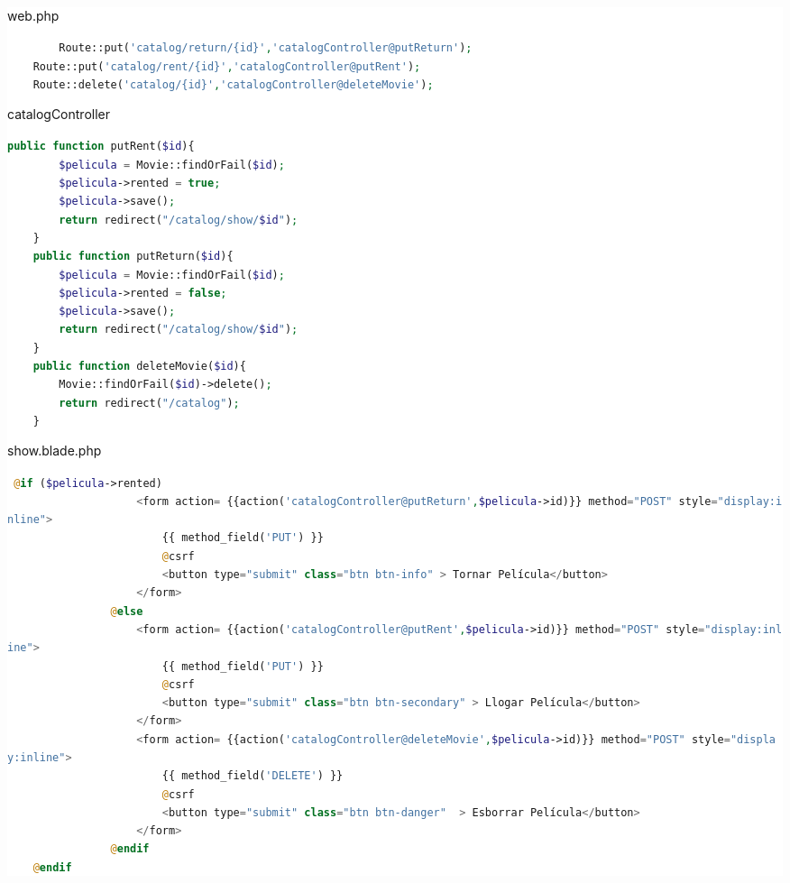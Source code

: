web.php

```php
        Route::put('catalog/return/{id}','catalogController@putReturn');
	Route::put('catalog/rent/{id}','catalogController@putRent');
	Route::delete('catalog/{id}','catalogController@deleteMovie'); 
```

catalogController

```php
public function putRent($id){
        $pelicula = Movie::findOrFail($id);
        $pelicula->rented = true;
        $pelicula->save();
        return redirect("/catalog/show/$id");
    }
    public function putReturn($id){
        $pelicula = Movie::findOrFail($id);
        $pelicula->rented = false;
        $pelicula->save();
        return redirect("/catalog/show/$id");
    }
    public function deleteMovie($id){
        Movie::findOrFail($id)->delete();
        return redirect("/catalog");
    }
```

show.blade.php

```php
 @if ($pelicula->rented)
                    <form action= {{action('catalogController@putReturn',$pelicula->id)}} method="POST" style="display:inline">
                        {{ method_field('PUT') }}
                        @csrf
                        <button type="submit" class="btn btn-info" > Tornar Película</button>
                    </form>
                @else
                    <form action= {{action('catalogController@putRent',$pelicula->id)}} method="POST" style="display:inline">
                        {{ method_field('PUT') }}
                        @csrf
                        <button type="submit" class="btn btn-secondary" > Llogar Película</button>
                    </form>
                    <form action= {{action('catalogController@deleteMovie',$pelicula->id)}} method="POST" style="display:inline">
                        {{ method_field('DELETE') }}
                        @csrf
                        <button type="submit" class="btn btn-danger"  > Esborrar Película</button>
                    </form>
                @endif
    @endif
```
